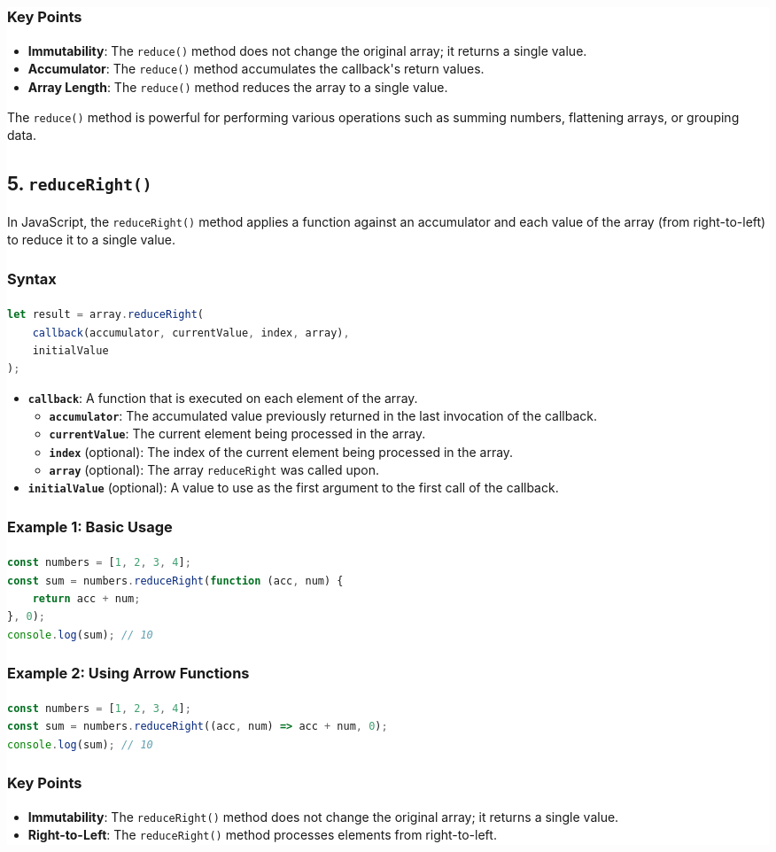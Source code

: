 ### Key Points

-   **Immutability**: The `reduce()` method does not change the original array; it returns a single value.
-   **Accumulator**: The `reduce()` method accumulates the callback's return values.
-   **Array Length**: The `reduce()` method reduces the array to a single value.

The `reduce()` method is powerful for performing various operations such as summing numbers, flattening arrays, or grouping data.

## 5. `reduceRight()`

In JavaScript, the `reduceRight()` method applies a function against an accumulator and each value of the array (from right-to-left) to reduce it to a single value.

### Syntax

```javascript
let result = array.reduceRight(
    callback(accumulator, currentValue, index, array),
    initialValue
);
```

-   **`callback`**: A function that is executed on each element of the array.
    -   **`accumulator`**: The accumulated value previously returned in the last invocation of the callback.
    -   **`currentValue`**: The current element being processed in the array.
    -   **`index`** (optional): The index of the current element being processed in the array.
    -   **`array`** (optional): The array `reduceRight` was called upon.
-   **`initialValue`** (optional): A value to use as the first argument to the first call of the callback.

### Example 1: Basic Usage

```javascript
const numbers = [1, 2, 3, 4];
const sum = numbers.reduceRight(function (acc, num) {
    return acc + num;
}, 0);
console.log(sum); // 10
```

### Example 2: Using Arrow Functions

```javascript
const numbers = [1, 2, 3, 4];
const sum = numbers.reduceRight((acc, num) => acc + num, 0);
console.log(sum); // 10
```

### Key Points

-   **Immutability**: The `reduceRight()` method does not change the original array; it returns a single value.
-   **Right-to-Left**: The `reduceRight()` method processes elements from right-to-left.
